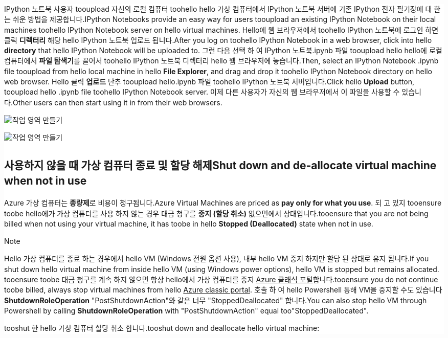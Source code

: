 <span data-ttu-id="74ebd-166">IPython 노트북 사용자 tooupload 자신의 로컬 컴퓨터 toohello hello 가상 컴퓨터에서 IPython 노트북 서버에 기존 IPython 전자 필기장에 대 한는 쉬운 방법을 제공합니다.</span><span class="sxs-lookup"><span data-stu-id="74ebd-166">IPython Notebooks provide an easy way for users tooupload an existing IPython Notebook on their local machines toohello IPython Notebook server on hello virtual machines.</span></span> <span data-ttu-id="74ebd-167">Hello에 웹 브라우저에서 toohello IPython 노트북에 로그인 하면 클릭 **디렉터리** 해당 hello IPython 노트북 업로드 됩니다.</span><span class="sxs-lookup"><span data-stu-id="74ebd-167">After you log on toohello IPython Notebook in a web browser, click into hello **directory** that hello IPython Notebook will be uploaded to.</span></span> <span data-ttu-id="74ebd-168">그런 다음 선택 하 여 IPython 노트북.ipynb 파일 tooupload hello hello에 로컬 컴퓨터에서 **파일 탐색기**를 끌어서 toohello IPython 노트북 디렉터리 hello 웹 브라우저에 놓습니다.</span><span class="sxs-lookup"><span data-stu-id="74ebd-168">Then, select an IPython Notebook .ipynb file tooupload from hello local machine in hello **File Explorer**, and drag and drop it toohello IPython Notebook directory on hello web browser.</span></span> <span data-ttu-id="74ebd-169">Hello 클릭 **업로드** 단추 tooupload hello.ipynb 파일 toohello IPython 노트북 서버입니다.</span><span class="sxs-lookup"><span data-stu-id="74ebd-169">Click hello **Upload** button, tooupload hello .ipynb file toohello IPython Notebook server.</span></span> <span data-ttu-id="74ebd-170">이제 다른 사용자가 자신의 웹 브라우저에서 이 파일을 사용할 수 있습니다.</span><span class="sxs-lookup"><span data-stu-id="74ebd-170">Other users can then start using it in from their web browsers.</span></span>

![작업 영역 만들기][22]

![작업 영역 만들기][23]

## <span data-ttu-id="74ebd-173"><a name="shutdown"></a>사용하지 않을 때 가상 컴퓨터 종료 및 할당 해제</span><span class="sxs-lookup"><span data-stu-id="74ebd-173"><a name="shutdown"></a>Shut down and de-allocate virtual machine when not in use</span></span>
<span data-ttu-id="74ebd-174">Azure 가상 컴퓨터는 **종량제**로 비용이 청구됩니다.</span><span class="sxs-lookup"><span data-stu-id="74ebd-174">Azure Virtual Machines are priced as **pay only for what you use**.</span></span> <span data-ttu-id="74ebd-175">되 고 있지 tooensure toobe hello에가 가상 컴퓨터를 사용 하지 않는 경우 대금 청구를 **중지 (할당 취소)** 없으면에서 상태입니다.</span><span class="sxs-lookup"><span data-stu-id="74ebd-175">tooensure that you are not being billed when not using your virtual machine, it has toobe in hello **Stopped (Deallocated)** state when not in use.</span></span>

> [!NOTE]
> <span data-ttu-id="74ebd-176">Hello 가상 컴퓨터를 종료 하는 경우에서 hello VM (Windows 전원 옵션 사용), 내부 hello VM 중지 하지만 할당 된 상태로 유지 됩니다.</span><span class="sxs-lookup"><span data-stu-id="74ebd-176">If you shut down hello virtual machine from inside hello VM (using Windows power options), hello VM is stopped but remains allocated.</span></span> <span data-ttu-id="74ebd-177">tooensure toobe 대금 청구를 계속 하지 않으면 항상 hello에서 가상 컴퓨터를 중지 [Azure 클래식 포털](http://manage.windowsazure.com/)합니다.</span><span class="sxs-lookup"><span data-stu-id="74ebd-177">tooensure you do not continue toobe billed, always stop virtual machines from hello [Azure classic portal](http://manage.windowsazure.com/).</span></span> <span data-ttu-id="74ebd-178">호출 하 여 hello Powershell 통해 VM을 중지할 수도 있습니다 **ShutdownRoleOperation** "PostShutdownAction"와 같은 너무 "StoppedDeallocated" 합니다.</span><span class="sxs-lookup"><span data-stu-id="74ebd-178">You can also stop hello VM through Powershell by calling **ShutdownRoleOperation** with "PostShutdownAction" equal too"StoppedDeallocated".</span></span>
> 
> 

<span data-ttu-id="74ebd-179">tooshut 한 hello 가상 컴퓨터 할당 취소 합니다.</span><span class="sxs-lookup"><span data-stu-id="74ebd-179">tooshut down and deallocate hello virtual machine:</span></span>


[15]: ./media/machine-learning-data-science-setup-virtual-machine/vmshutdown.png
[17]: ./media/machine-learning-data-science-setup-virtual-machine/add-endpoints-after-creation.png
[18]: ./media/machine-learning-data-science-setup-virtual-machine/sample-ipnbs.png
[19]: ./media/machine-learning-data-science-setup-virtual-machine/dns-name-and-host-name.png
[20]: ./media/machine-learning-data-science-setup-virtual-machine/browser-warning-ie.png
[21]: ./media/machine-learning-data-science-setup-virtual-machine/browser-warning.png
[22]: ./media/machine-learning-data-science-setup-virtual-machine/upload-ipnb-1.png
[23]: ./media/machine-learning-data-science-setup-virtual-machine/upload-ipnb-2.png
[24]: ./media/machine-learning-data-science-setup-virtual-machine/create-virtual-machine-1.png
[25]: ./media/machine-learning-data-science-setup-virtual-machine/create-virtual-machine-2.png
[26]: ./media/machine-learning-data-science-setup-virtual-machine/create-virtual-machine-3.png
[27]: ./media/machine-learning-data-science-setup-virtual-machine/create-virtual-machine-4.png
[28]: ./media/machine-learning-data-science-setup-virtual-machine/create-virtual-machine-5.png
[29]: ./media/machine-learning-data-science-setup-virtual-machine/create-virtual-machine-6.png